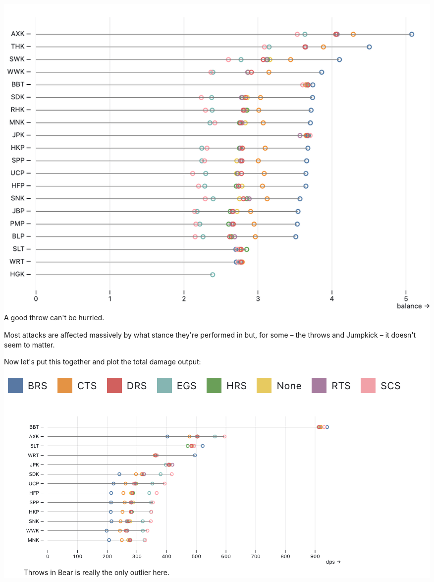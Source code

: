   <img src="tekura-stances-balance.png" class="figure-img img-fluid" alt="Responsive image">
  <figcaption class="figure-caption text-end">A good throw can't be hurried.</figcaption>
</figure>

Most attacks are affected massively by what stance they're performed in but, for some – the throws and Jumpkick – it doesn't seem to matter.

Now let's put this together and plot the total damage output:

<img src="stances-legend.png" class="img-fluid" alt="Responsive image">
<figure class="figure">
  <img src="tekura-attacks-stances-dps.png" class="figure-img img-fluid" alt="Responsive image">
  <figcaption class="figure-caption text-end">Throws in Bear is really the only outlier here.</figcaption>